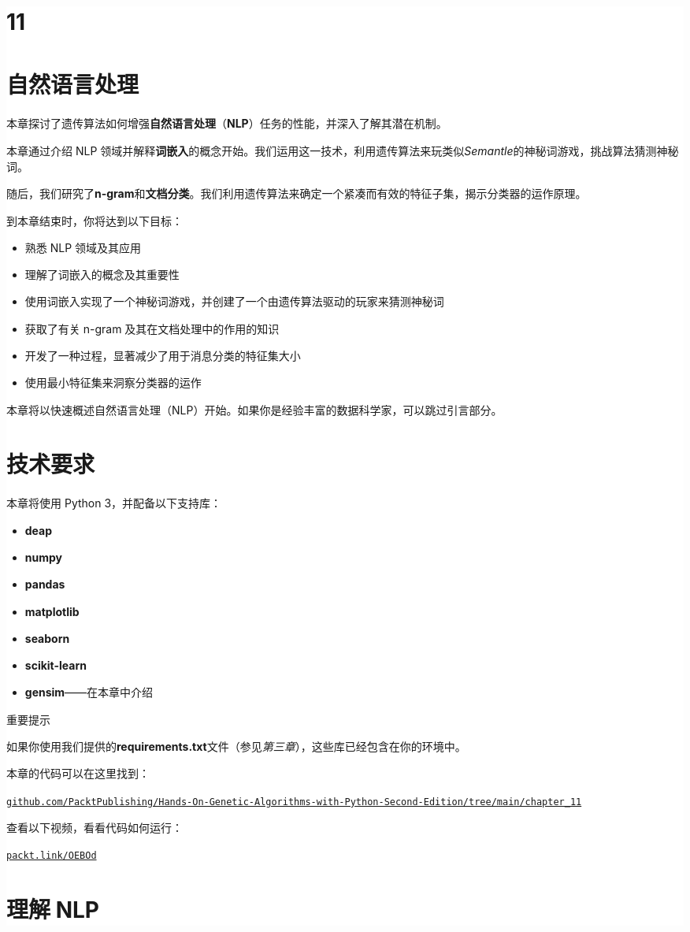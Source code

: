 # 11

# 自然语言处理

本章探讨了遗传算法如何增强**自然语言处理**（**NLP**）任务的性能，并深入了解其潜在机制。

本章通过介绍 NLP 领域并解释**词嵌入**的概念开始。我们运用这一技术，利用遗传算法来玩类似*Semantle*的神秘词游戏，挑战算法猜测神秘词。

随后，我们研究了**n-gram**和**文档分类**。我们利用遗传算法来确定一个紧凑而有效的特征子集，揭示分类器的运作原理。

到本章结束时，你将达到以下目标：

+   熟悉 NLP 领域及其应用

+   理解了词嵌入的概念及其重要性

+   使用词嵌入实现了一个神秘词游戏，并创建了一个由遗传算法驱动的玩家来猜测神秘词

+   获取了有关 n-gram 及其在文档处理中的作用的知识

+   开发了一种过程，显著减少了用于消息分类的特征集大小

+   使用最小特征集来洞察分类器的运作

本章将以快速概述自然语言处理（NLP）开始。如果你是经验丰富的数据科学家，可以跳过引言部分。

# 技术要求

本章将使用 Python 3，并配备以下支持库：

+   **deap**

+   **numpy**

+   **pandas**

+   **matplotlib**

+   **seaborn**

+   **scikit-learn**

+   **gensim**——在本章中介绍

重要提示

如果你使用我们提供的**requirements.txt**文件（参见*第三章*），这些库已经包含在你的环境中。

本章的代码可以在这里找到：

[`github.com/PacktPublishing/Hands-On-Genetic-Algorithms-with-Python-Second-Edition/tree/main/chapter_11`](https://github.com/PacktPublishing/Hands-On-Genetic-Algorithms-with-Python-Second-Edition/tree/main/chapter_11)

查看以下视频，看看代码如何运行：

[`packt.link/OEBOd`](https://packt.link/OEBOd)

# 理解 NLP
